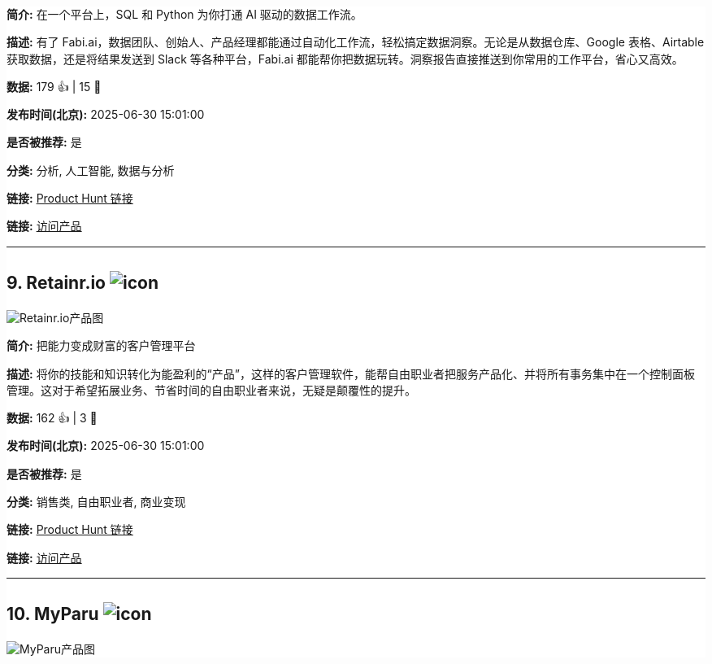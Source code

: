 **简介:** 在一个平台上，SQL 和 Python 为你打通 AI 驱动的数据工作流。

**描述:** 有了 Fabi.ai，数据团队、创始人、产品经理都能通过自动化工作流，轻松搞定数据洞察。无论是从数据仓库、Google 表格、Airtable 获取数据，还是将结果发送到 Slack 等各种平台，Fabi.ai 都能帮你把数据玩转。洞察报告直接推送到你常用的工作平台，省心又高效。

**数据:** 179 👍 | 15 💬

**发布时间(北京):** 2025-06-30 15:01:00

**是否被推荐:** 是

**分类:** 分析, 人工智能, 数据与分析

**链接:** [Product Hunt 链接](https://www.producthunt.com/products/fabi-ai?utm_campaign=producthunt-api&utm_medium=api-v2&utm_source=Application%3A+producthunt-hots+%28ID%3A+183917%29)

**链接:** [访问产品](https://www.producthunt.com/r/GS37AH4L5LUO55?utm_campaign=producthunt-api&utm_medium=api-v2&utm_source=Application%3A+producthunt-hots+%28ID%3A+183917%29)

</div>

---

<div class="product-card">

## 9. Retainr.io ![icon](https://ph-files.imgix.net/a50c9175-ee06-49a5-9fe7-62c533c7a898.png?auto=format&w=30)

![Retainr.io产品图](https://ph-files.imgix.net/084d9a35-930d-4e63-bf50-a30f19cd13e1.png?auto=format&w=700)

**简介:** 把能力变成财富的客户管理平台

**描述:** 将你的技能和知识转化为能盈利的“产品”，这样的客户管理软件，能帮自由职业者把服务产品化、并将所有事务集中在一个控制面板管理。这对于希望拓展业务、节省时间的自由职业者来说，无疑是颠覆性的提升。

**数据:** 162 👍 | 3 💬

**发布时间(北京):** 2025-06-30 15:01:00

**是否被推荐:** 是

**分类:** 销售类, 自由职业者, 商业变现

**链接:** [Product Hunt 链接](https://www.producthunt.com/products/retainr-v2?utm_campaign=producthunt-api&utm_medium=api-v2&utm_source=Application%3A+producthunt-hots+%28ID%3A+183917%29)

**链接:** [访问产品](https://www.producthunt.com/r/HKAGTDMBJOK5TM?utm_campaign=producthunt-api&utm_medium=api-v2&utm_source=Application%3A+producthunt-hots+%28ID%3A+183917%29)

</div>

---

<div class="product-card">

## 10. MyParu ![icon](https://ph-files.imgix.net/bf3db3f7-f660-4e9d-b19c-af5f17ec56a3.png?auto=format&w=30)

![MyParu产品图](https://ph-files.imgix.net/ded68d30-dd90-4822-b0d9-ceda0ad1b4dc.png?auto=format&w=700)
